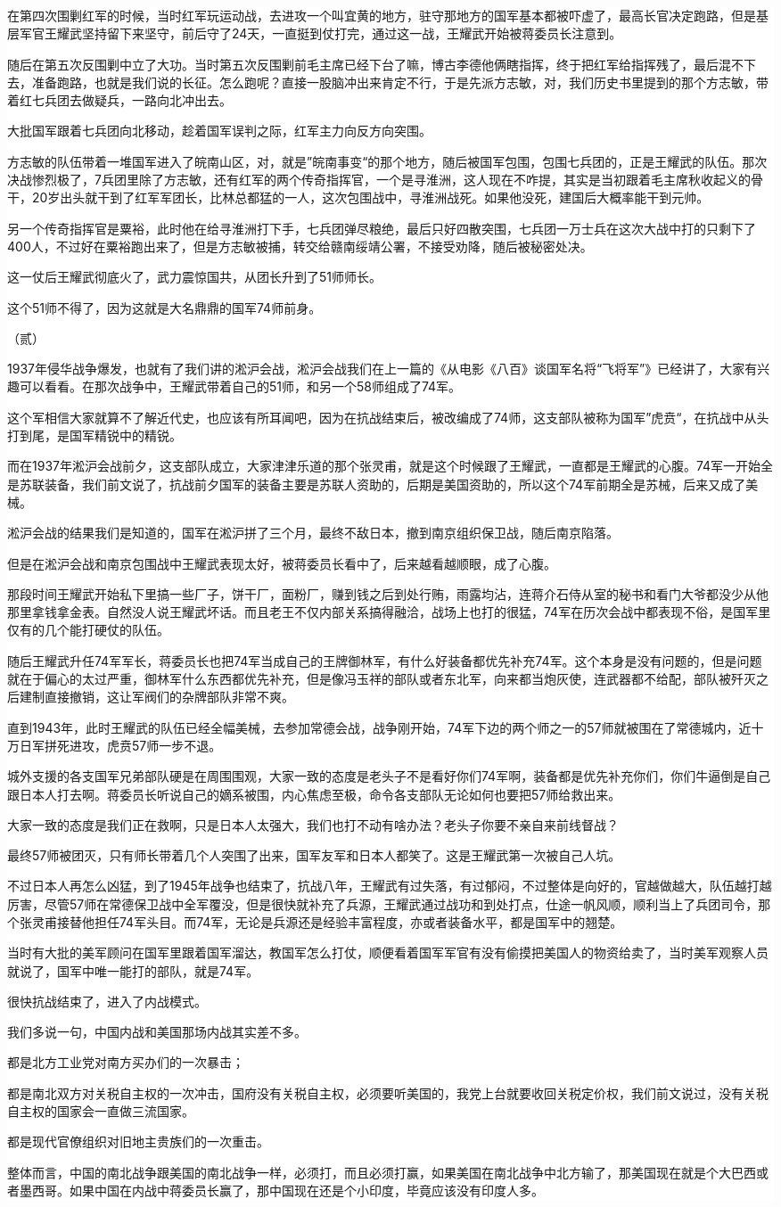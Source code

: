 在第四次围剿红军的时候，当时红军玩运动战，去进攻一个叫宜黄的地方，驻守那地方的国军基本都被吓虚了，最高长官决定跑路，但是基层军官王耀武坚持留下来坚守，前后守了24天，一直挺到仗打完，通过这一战，王耀武开始被蒋委员长注意到。

随后在第五次反围剿中立了大功。当时第五次反围剿前毛主席已经下台了嘛，博古李德他俩瞎指挥，终于把红军给指挥残了，最后混不下去，准备跑路，也就是我们说的长征。怎么跑呢？直接一股脑冲出来肯定不行，于是先派方志敏，对，我们历史书里提到的那个方志敏，带着红七兵团去做疑兵，一路向北冲出去。

大批国军跟着七兵团向北移动，趁着国军误判之际，红军主力向反方向突围。

方志敏的队伍带着一堆国军进入了皖南山区，对，就是”皖南事变“的那个地方，随后被国军包围，包围七兵团的，正是王耀武的队伍。那次决战惨烈极了，7兵团里除了方志敏，还有红军的两个传奇指挥官，一个是寻淮洲，这人现在不咋提，其实是当初跟着毛主席秋收起义的骨干，20岁出头就干到了红军军团长，比林总都猛的一人，这次包围战中，寻淮洲战死。如果他没死，建国后大概率能干到元帅。

另一个传奇指挥官是粟裕，此时他在给寻淮洲打下手，七兵团弹尽粮绝，最后只好四散突围，七兵团一万士兵在这次大战中打的只剩下了400人，不过好在粟裕跑出来了，但是方志敏被捕，转交给赣南绥靖公署，不接受劝降，随后被秘密处决。

这一仗后王耀武彻底火了，武力震惊国共，从团长升到了51师师长。

这个51师不得了，因为这就是大名鼎鼎的国军74师前身。

（贰）

1937年侵华战争爆发，也就有了我们讲的淞沪会战，淞沪会战我们在上一篇的《从电影《八百》谈国军名将“飞将军”》已经讲了，大家有兴趣可以看看。在那次战争中，王耀武带着自己的51师，和另一个58师组成了74军。

这个军相信大家就算不了解近代史，也应该有所耳闻吧，因为在抗战结束后，被改编成了74师，这支部队被称为国军”虎贲“，在抗战中从头打到尾，是国军精锐中的精锐。

而在1937年淞沪会战前夕，这支部队成立，大家津津乐道的那个张灵甫，就是这个时候跟了王耀武，一直都是王耀武的心腹。74军一开始全是苏联装备，我们前文说了，抗战前夕国军的装备主要是苏联人资助的，后期是美国资助的，所以这个74军前期全是苏械，后来又成了美械。

淞沪会战的结果我们是知道的，国军在淞沪拼了三个月，最终不敌日本，撤到南京组织保卫战，随后南京陷落。

但是在淞沪会战和南京包围战中王耀武表现太好，被蒋委员长看中了，后来越看越顺眼，成了心腹。

那段时间王耀武开始私下里搞一些厂子，饼干厂，面粉厂，赚到钱之后到处行贿，雨露均沾，连蒋介石侍从室的秘书和看门大爷都没少从他那里拿钱拿金表。自然没人说王耀武坏话。而且老王不仅内部关系搞得融洽，战场上也打的很猛，74军在历次会战中都表现不俗，是国军里仅有的几个能打硬仗的队伍。

随后王耀武升任74军军长，蒋委员长也把74军当成自己的王牌御林军，有什么好装备都优先补充74军。这个本身是没有问题的，但是问题就在于偏心的太过严重，御林军什么东西都优先补充，但是像冯玉祥的部队或者东北军，向来都当炮灰使，连武器都不给配，部队被歼灭之后建制直接撤销，这让军阀们的杂牌部队非常不爽。

直到1943年，此时王耀武的队伍已经全幅美械，去参加常德会战，战争刚开始，74军下边的两个师之一的57师就被围在了常德城内，近十万日军拼死进攻，虎贲57师一步不退。

城外支援的各支国军兄弟部队硬是在周围围观，大家一致的态度是老头子不是看好你们74军啊，装备都是优先补充你们，你们牛逼倒是自己跟日本人打去啊。蒋委员长听说自己的嫡系被围，内心焦虑至极，命令各支部队无论如何也要把57师给救出来。

大家一致的态度是我们正在救啊，只是日本人太强大，我们也打不动有啥办法？老头子你要不亲自来前线督战？

最终57师被团灭，只有师长带着几个人突围了出来，国军友军和日本人都笑了。这是王耀武第一次被自己人坑。

不过日本人再怎么凶猛，到了1945年战争也结束了，抗战八年，王耀武有过失落，有过郁闷，不过整体是向好的，官越做越大，队伍越打越厉害，尽管57师在常德保卫战中全军覆没，但是很快就补充了兵源，王耀武通过战功和到处打点，仕途一帆风顺，顺利当上了兵团司令，那个张灵甫接替他担任74军头目。而74军，无论是兵源还是经验丰富程度，亦或者装备水平，都是国军中的翘楚。

当时有大批的美军顾问在国军里跟着国军溜达，教国军怎么打仗，顺便看着国军军官有没有偷摸把美国人的物资给卖了，当时美军观察人员就说了，国军中唯一能打的部队，就是74军。

很快抗战结束了，进入了内战模式。

我们多说一句，中国内战和美国那场内战其实差不多。

都是北方工业党对南方买办们的一次暴击；

都是南北双方对关税自主权的一次冲击，国府没有关税自主权，必须要听美国的，我党上台就要收回关税定价权，我们前文说过，没有关税自主权的国家会一直做三流国家。

都是现代官僚组织对旧地主贵族们的一次重击。

整体而言，中国的南北战争跟美国的南北战争一样，必须打，而且必须打赢，如果美国在南北战争中北方输了，那美国现在就是个大巴西或者墨西哥。如果中国在内战中蒋委员长赢了，那中国现在还是个小印度，毕竟应该没有印度人多。
